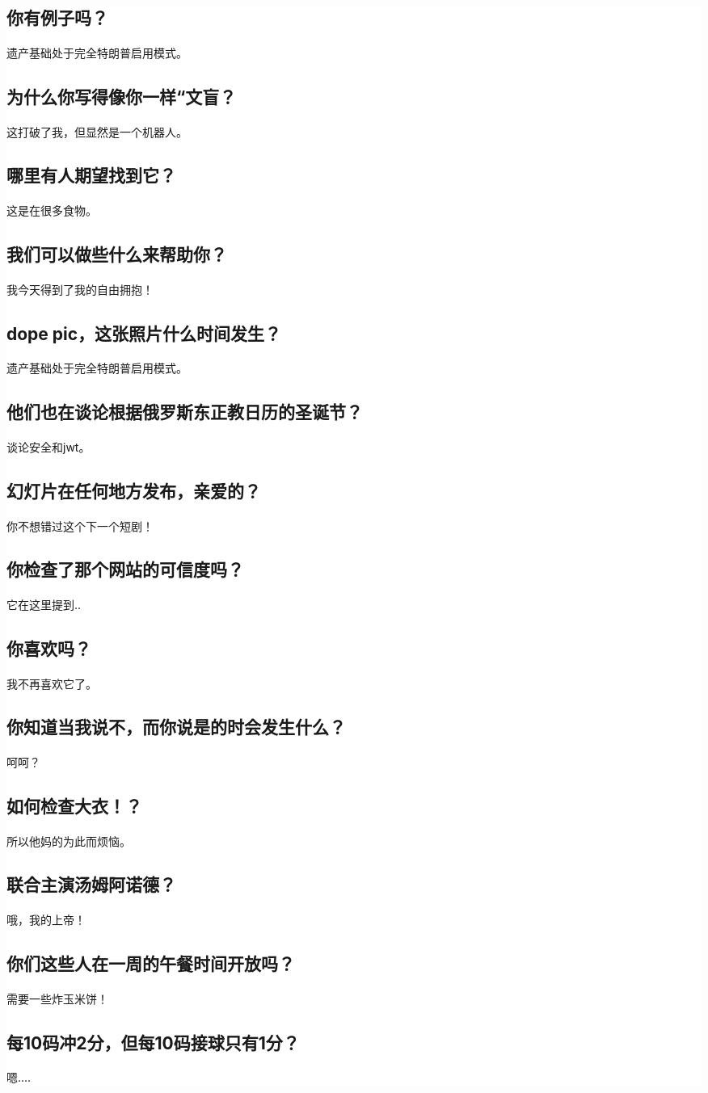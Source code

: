 ## 你有例子吗？
遗产基础处于完全特朗普启用模式。

## 为什么你写得像你一样“文盲？
这打破了我，但显然是一个机器人。

## 哪里有人期望找到它？
这是在很多食物。

##  我们可以做些什么来帮助你？
我今天得到了我的自由拥抱！

##  dope pic，这张照片什么时间发生？
遗产基础处于完全特朗普启用模式。

## 他们也在谈论根据俄罗斯东正教日历的圣诞节？
谈论安全和jwt。

## 幻灯片在任何地方发布，亲爱的？
你不想错过这个下一个短剧！

## 你检查了那个网站的可信度吗？
它在这里提到..

## 你喜欢吗？
我不再喜欢它了。

## 你知道当我说不，而你说是的时会发生什么？
呵呵？

## 如何检查大衣！？
所以他妈的为此而烦恼。

## 联合主演汤姆阿诺德？
哦，我的上帝！

## 你们这些人在一周的午餐时间开放吗？
需要一些炸玉米饼！

## 每10码冲2分，但每10码接球只有1分？
嗯....
